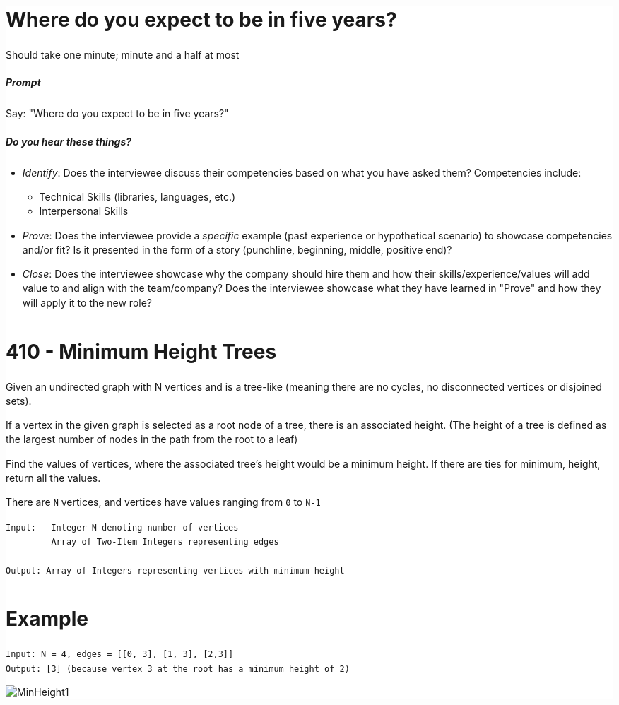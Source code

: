 # Where do you expect to be in five years?

Should take one minute; minute and a half at most

##### Prompt

Say: "Where do you expect to be in five years?"  

##### Do you hear these things?

- *Identify*: Does the interviewee discuss their competencies based on what you have asked them? Competencies include:
   - Technical Skills (libraries, languages, etc.)
   - Interpersonal Skills  


- *Prove*: Does the interviewee provide a _specific_ example (past experience or hypothetical scenario)  to showcase competencies and/or fit? Is it presented in the form of a story (punchline, beginning, middle, positive end)?


- *Close*: Does the interviewee showcase why the company should hire them and how their skills/experience/values will add value to and align with the team/company? Does the interviewee showcase what they have learned in "Prove" and how they will apply it to the new role?

# 410 - Minimum Height Trees

Given an undirected graph with N vertices and is a tree-like (meaning there are no cycles, no disconnected vertices or disjoined sets).

If a vertex in the given graph is selected as a root node of a tree, there is an associated height. (The height of a tree is defined as the largest number of nodes in the path from the root to a leaf)

Find the values of vertices, where the associated tree’s height would be a minimum height. If there are ties for minimum, height, return all the values.

There are `N` vertices, and vertices have values ranging from `0` to `N-1`

```
Input:   Integer N denoting number of vertices
	     Array of Two-Item Integers representing edges

Output: Array of Integers representing vertices with minimum height

```

# Example
```
Input: N = 4, edges = [[0, 3], [1, 3], [2,3]]
Output: [3] (because vertex 3 at the root has a minimum height of 2)
```


![MinHeight1](http://res.cloudinary.com/outco-io/image/upload/v1520906391/MinHeight1.png)

